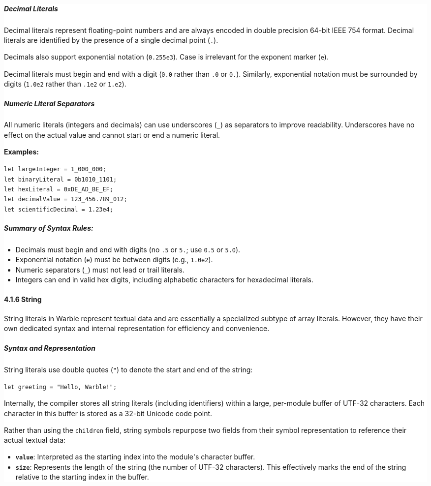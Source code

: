##### Decimal Literals

Decimal literals represent floating-point numbers and are always encoded in double precision 64-bit IEEE 754 format. Decimal literals are identified by the presence of a single decimal point (`.`).

Decimals also support exponential notation (`0.255e3`). Case is irrelevant for the exponent marker (`e`).

Decimal literals must begin and end with a digit (`0.0` rather than `.0` or `0.`). Similarly, exponential notation must be surrounded by digits (`1.0e2` rather than `.1e2` or `1.e2`).

##### Numeric Literal Separators

All numeric literals (integers and decimals) can use underscores (`_`) as separators to improve readability. Underscores have no effect on the actual value and cannot start or end a numeric literal.

**Examples:**

```warble
let largeInteger = 1_000_000;
let binaryLiteral = 0b1010_1101;
let hexLiteral = 0xDE_AD_BE_EF;
let decimalValue = 123_456.789_012;
let scientificDecimal = 1.23e4;
```

##### Summary of Syntax Rules:

* Decimals must begin and end with digits (no `.5` or `5.`; use `0.5` or `5.0`).
* Exponential notation (`e`) must be between digits (e.g., `1.0e2`).
* Numeric separators (`_`) must not lead or trail literals.
* Integers can end in valid hex digits, including alphabetic characters for hexadecimal literals.

#### 4.1.6 String

String literals in Warble represent textual data and are essentially a specialized subtype of array literals. However, they have their own dedicated syntax and internal representation for efficiency and convenience.

##### Syntax and Representation

String literals use double quotes (`"`) to denote the start and end of the string:

```warble
let greeting = "Hello, Warble!";
```

Internally, the compiler stores all string literals (including identifiers) within a large, per-module buffer of UTF-32 characters. Each character in this buffer is stored as a 32-bit Unicode code point.

Rather than using the `children` field, string symbols repurpose two fields from their symbol representation to reference their actual textual data:

* **`value`**: Interpreted as the starting index into the module's character buffer.
* **`size`**: Represents the length of the string (the number of UTF-32 characters). This effectively marks the end of the string relative to the starting index in the buffer.

